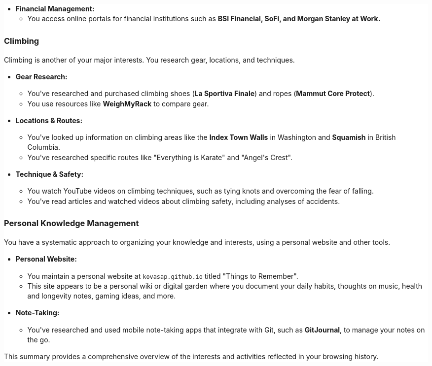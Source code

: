 *   **Financial Management:**
    *   You access online portals for financial institutions such as **BSI Financial, SoFi, and Morgan Stanley at Work.**

### Climbing
Climbing is another of your major interests. You research gear, locations, and techniques.

*   **Gear Research:**
    *   You've researched and purchased climbing shoes (**La Sportiva Finale**) and ropes (**Mammut Core Protect**).
    *   You use resources like **WeighMyRack** to compare gear.

*   **Locations & Routes:**
    *   You've looked up information on climbing areas like the **Index Town Walls** in Washington and **Squamish** in British Columbia.
    *   You've researched specific routes like "Everything is Karate" and "Angel's Crest".

*   **Technique & Safety:**
    *   You watch YouTube videos on climbing techniques, such as tying knots and overcoming the fear of falling.
    *   You've read articles and watched videos about climbing safety, including analyses of accidents.

### Personal Knowledge Management
You have a systematic approach to organizing your knowledge and interests, using a personal website and other tools.

*   **Personal Website:**
    *   You maintain a personal website at `kovasap.github.io` titled "Things to Remember".
    *   This site appears to be a personal wiki or digital garden where you document your daily habits, thoughts on music, health and longevity notes, gaming ideas, and more.

*   **Note-Taking:**
    *   You've researched and used mobile note-taking apps that integrate with Git, such as **GitJournal**, to manage your notes on the go.

This summary provides a comprehensive overview of the interests and activities reflected in your browsing history.

